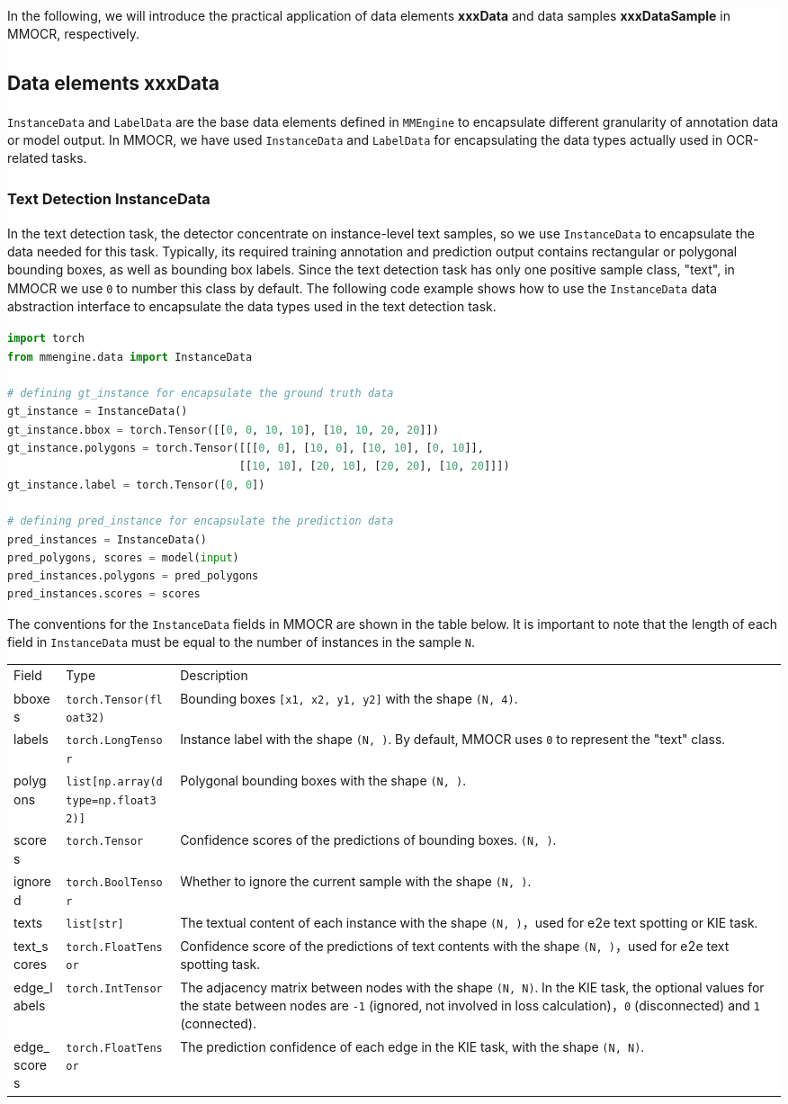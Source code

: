In the following, we will introduce the practical application of data elements **xxxData** and data samples **xxxDataSample** in MMOCR, respectively.

## Data elements xxxData

`InstanceData` and `LabelData` are the base data elements defined in `MMEngine` to encapsulate different granularity of annotation data or model output. In MMOCR, we have used `InstanceData` and `LabelData` for encapsulating the data types actually used in OCR-related tasks.

### Text Detection InstanceData

In the text detection task, the detector concentrate on instance-level text samples, so we use `InstanceData` to encapsulate the data needed for this task. Typically, its required training annotation and prediction output contains rectangular or polygonal bounding boxes, as well as bounding box labels. Since the text detection task has only one positive sample class, "text", in MMOCR we use `0` to number this class by default. The following code example shows how to use the `InstanceData` data abstraction interface to encapsulate the data types used in the text detection task.

```python
import torch
from mmengine.data import InstanceData

# defining gt_instance for encapsulate the ground truth data
gt_instance = InstanceData()
gt_instance.bbox = torch.Tensor([[0, 0, 10, 10], [10, 10, 20, 20]])
gt_instance.polygons = torch.Tensor([[[0, 0], [10, 0], [10, 10], [0, 10]],
                                    [[10, 10], [20, 10], [20, 20], [10, 20]]])
gt_instance.label = torch.Tensor([0, 0])

# defining pred_instance for encapsulate the prediction data
pred_instances = InstanceData()
pred_polygons, scores = model(input)
pred_instances.polygons = pred_polygons
pred_instances.scores = scores
```

The conventions for the `InstanceData` fields in MMOCR are shown in the table below. It is important to note that the length of each field in `InstanceData` must be equal to the number of instances in the sample `N`.

|             |                                    |                                                                                                                                                             |
| ----------- | ---------------------------------- | ----------------------------------------------------------------------------------------------------------------------------------------------------------- |
| Field       | Type                               | Description                                                                                                                                                 |
| bboxes      | `torch.Tensor(float32)`            | Bounding boxes `[x1, x2, y1, y2]` with the shape `(N, 4)`.                                                                                                  |
| labels      | `torch.LongTensor`                 | Instance label with the shape `(N, )`. By default, MMOCR uses `0` to represent the "text" class.                                                            |
| polygons    | `list[np.array(dtype=np.float32)]` | Polygonal bounding boxes with the shape `(N, )`.                                                                                                            |
| scores      | `torch.Tensor`                     | Confidence scores of the predictions of bounding boxes. `(N, )`.                                                                                            |
| ignored     | `torch.BoolTensor`                 | Whether to ignore the current sample with the shape `(N, )`.                                                                                                |
| texts       | `list[str]`                        | The textual content of each instance with the shape `(N, )`，used for e2e text spotting or KIE task.                                                        |
| text_scores | `torch.FloatTensor`                | Confidence score of the predictions of text contents with the shape `(N, )`，used for e2e text spotting task.                                               |
| edge_labels | `torch.IntTensor`                  | The adjacency matrix between nodes with the shape `(N, N)`. In the KIE task, the optional values for the state between nodes are `-1` (ignored, not involved in loss calculation)，`0` (disconnected) and `1`(connected). |
| edge_scores | `torch.FloatTensor`                | The prediction confidence of each edge in the KIE task, with the shape `(N, N)`.                                                                            |
